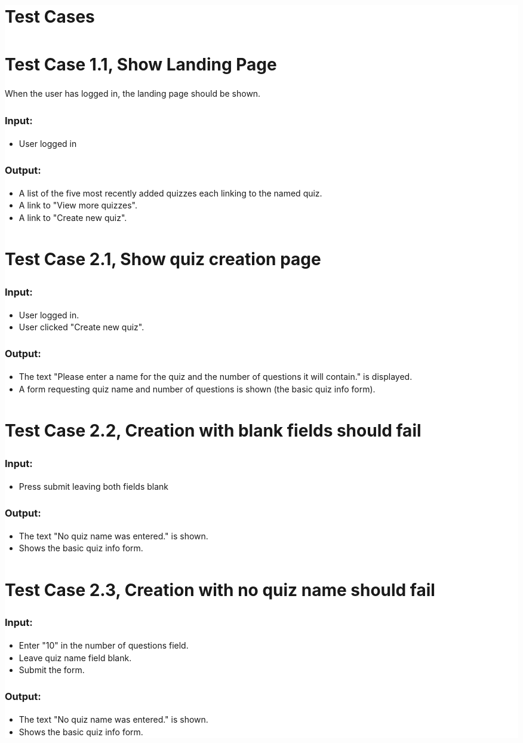 # Test Cases

# Test Case 1.1, Show Landing Page
When the user has logged in, the landing page should be shown.

### Input:
* User logged in

### Output:
* A list of the five most recently added quizzes each linking to the named quiz.
* A link to "View more quizzes".
* A link to "Create new quiz".

# Test Case 2.1, Show quiz creation page

### Input:
* User logged in.
* User clicked "Create new quiz".

### Output:
* The text "Please enter a name for the quiz and the number of questions it will contain." is displayed.
* A form requesting quiz name and number of questions is shown (the basic quiz info form).

# Test Case 2.2, Creation with blank fields should fail

### Input:
* Press submit leaving both fields blank

### Output:
* The text "No quiz name was entered." is shown.
* Shows the basic quiz info form.

# Test Case 2.3, Creation with no quiz name should fail

### Input: 
* Enter "10" in the number of questions field.
* Leave quiz name field blank.
* Submit the form.

### Output:
* The text "No quiz name was entered." is shown.
* Shows the basic quiz info form.
